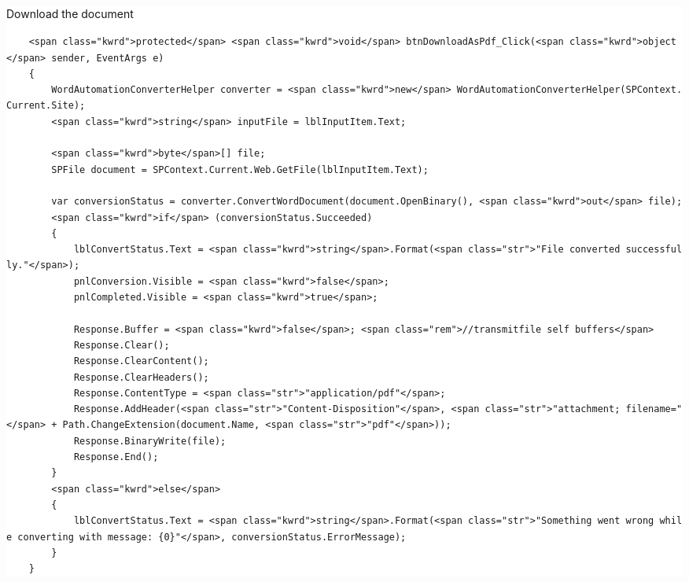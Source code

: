 

Download the document

        <span class="kwrd">protected</span> <span class="kwrd">void</span> btnDownloadAsPdf_Click(<span class="kwrd">object</span> sender, EventArgs e)
        {
            WordAutomationConverterHelper converter = <span class="kwrd">new</span> WordAutomationConverterHelper(SPContext.Current.Site);
            <span class="kwrd">string</span> inputFile = lblInputItem.Text;

            <span class="kwrd">byte</span>[] file;
            SPFile document = SPContext.Current.Web.GetFile(lblInputItem.Text);

            var conversionStatus = converter.ConvertWordDocument(document.OpenBinary(), <span class="kwrd">out</span> file);
            <span class="kwrd">if</span> (conversionStatus.Succeeded)
            {
                lblConvertStatus.Text = <span class="kwrd">string</span>.Format(<span class="str">"File converted successfully."</span>);
                pnlConversion.Visible = <span class="kwrd">false</span>;
                pnlCompleted.Visible = <span class="kwrd">true</span>;

                Response.Buffer = <span class="kwrd">false</span>; <span class="rem">//transmitfile self buffers</span>
                Response.Clear();
                Response.ClearContent();
                Response.ClearHeaders();
                Response.ContentType = <span class="str">"application/pdf"</span>;
                Response.AddHeader(<span class="str">"Content-Disposition"</span>, <span class="str">"attachment; filename="</span> + Path.ChangeExtension(document.Name, <span class="str">"pdf"</span>));   
                Response.BinaryWrite(file);
                Response.End();
            }
            <span class="kwrd">else</span>
            {
                lblConvertStatus.Text = <span class="kwrd">string</span>.Format(<span class="str">"Something went wrong while converting with message: {0}"</span>, conversionStatus.ErrorMessage);
            }
        }

<style type="text/css">



.csharpcode, .csharpcode pre
{
	font-size: small;
	color: black;
	font-family: consolas, "Courier New", courier, monospace;
	background-color: #ffffff;
	/*white-space: pre;*/
}
.csharpcode pre { margin: 0em; }
.csharpcode .rem { color: #008000; }
.csharpcode .kwrd { color: #0000ff; }
.csharpcode .str { color: #006080; }
.csharpcode .op { color: #0000c0; }
.csharpcode .preproc { color: #cc6633; }
.csharpcode .asp { background-color: #ffff00; }
.csharpcode .html { color: #800000; }
.csharpcode .attr { color: #ff0000; }
.csharpcode .alt 
{
	background-color: #f4f4f4;
	width: 100%;
	margin: 0em;
}